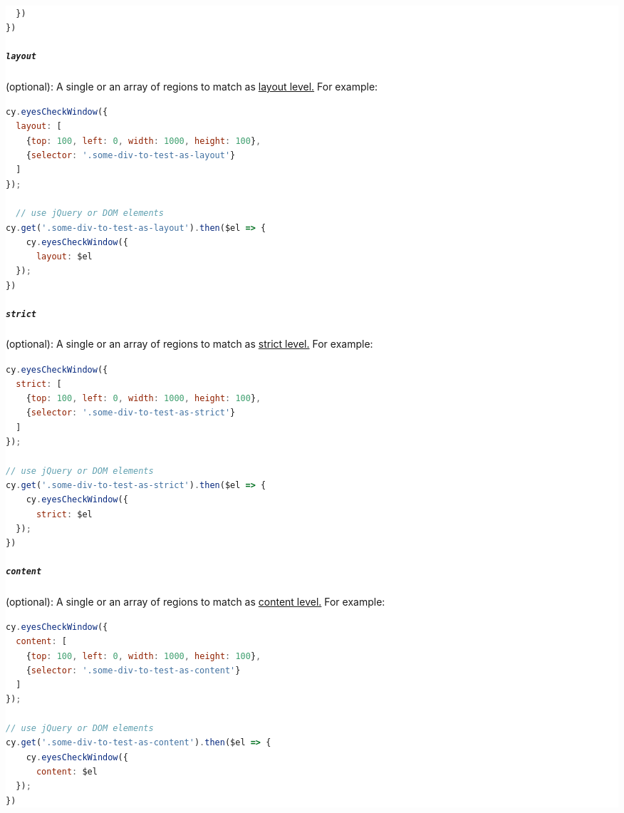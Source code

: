 ```js
  })
})
```

##### `layout`

(optional): A single or an array of regions to match as [layout level.](https://help.applitools.com/hc/en-us/articles/360007188591-Match-Levels) For example:

  ```js
  cy.eyesCheckWindow({
    layout: [
      {top: 100, left: 0, width: 1000, height: 100},
      {selector: '.some-div-to-test-as-layout'}
    ]
  });

    // use jQuery or DOM elements
  cy.get('.some-div-to-test-as-layout').then($el => {
      cy.eyesCheckWindow({
        layout: $el
    });
  })
  ```

##### `strict`

(optional): A single or an array of regions to match as [strict level.](https://help.applitools.com/hc/en-us/articles/360007188591-Match-Levels) For example:

  ```js
  cy.eyesCheckWindow({
    strict: [
      {top: 100, left: 0, width: 1000, height: 100},
      {selector: '.some-div-to-test-as-strict'}
    ]
  });

  // use jQuery or DOM elements
  cy.get('.some-div-to-test-as-strict').then($el => {
      cy.eyesCheckWindow({
        strict: $el
    });
  })
  ```

##### `content`

(optional): A single or an array of regions to match as [content level.](https://help.applitools.com/hc/en-us/articles/360007188591-Match-Levels) For example:

  ```js
  cy.eyesCheckWindow({
    content: [
      {top: 100, left: 0, width: 1000, height: 100},
      {selector: '.some-div-to-test-as-content'}
    ]
  });

  // use jQuery or DOM elements
  cy.get('.some-div-to-test-as-content').then($el => {
      cy.eyesCheckWindow({
        content: $el
    });
  })
  ```

